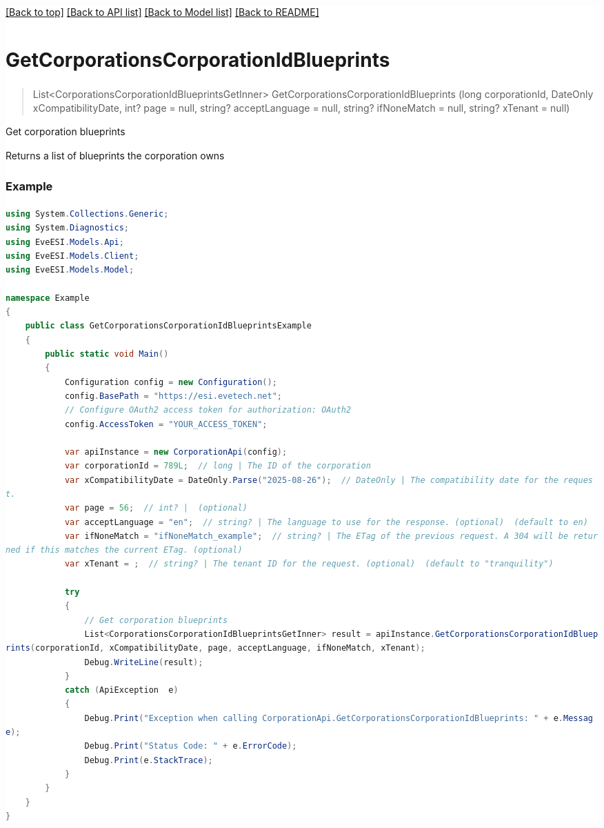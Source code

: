 [[Back to top]](#) [[Back to API list]](../README.md#documentation-for-api-endpoints) [[Back to Model list]](../README.md#documentation-for-models) [[Back to README]](../README.md)

<a id="getcorporationscorporationidblueprints"></a>
# **GetCorporationsCorporationIdBlueprints**
> List&lt;CorporationsCorporationIdBlueprintsGetInner&gt; GetCorporationsCorporationIdBlueprints (long corporationId, DateOnly xCompatibilityDate, int? page = null, string? acceptLanguage = null, string? ifNoneMatch = null, string? xTenant = null)

Get corporation blueprints

Returns a list of blueprints the corporation owns

### Example
```csharp
using System.Collections.Generic;
using System.Diagnostics;
using EveESI.Models.Api;
using EveESI.Models.Client;
using EveESI.Models.Model;

namespace Example
{
    public class GetCorporationsCorporationIdBlueprintsExample
    {
        public static void Main()
        {
            Configuration config = new Configuration();
            config.BasePath = "https://esi.evetech.net";
            // Configure OAuth2 access token for authorization: OAuth2
            config.AccessToken = "YOUR_ACCESS_TOKEN";

            var apiInstance = new CorporationApi(config);
            var corporationId = 789L;  // long | The ID of the corporation
            var xCompatibilityDate = DateOnly.Parse("2025-08-26");  // DateOnly | The compatibility date for the request.
            var page = 56;  // int? |  (optional) 
            var acceptLanguage = "en";  // string? | The language to use for the response. (optional)  (default to en)
            var ifNoneMatch = "ifNoneMatch_example";  // string? | The ETag of the previous request. A 304 will be returned if this matches the current ETag. (optional) 
            var xTenant = ;  // string? | The tenant ID for the request. (optional)  (default to "tranquility")

            try
            {
                // Get corporation blueprints
                List<CorporationsCorporationIdBlueprintsGetInner> result = apiInstance.GetCorporationsCorporationIdBlueprints(corporationId, xCompatibilityDate, page, acceptLanguage, ifNoneMatch, xTenant);
                Debug.WriteLine(result);
            }
            catch (ApiException  e)
            {
                Debug.Print("Exception when calling CorporationApi.GetCorporationsCorporationIdBlueprints: " + e.Message);
                Debug.Print("Status Code: " + e.ErrorCode);
                Debug.Print(e.StackTrace);
            }
        }
    }
}
```
